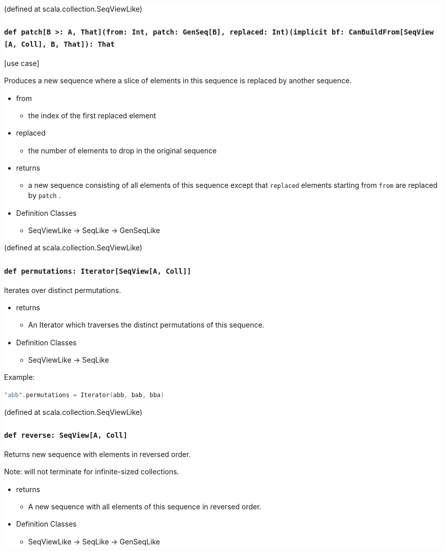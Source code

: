 (defined at scala.collection.SeqViewLike)


### `def patch[B >: A, That](from: Int, patch: GenSeq[B], replaced: Int)(implicit bf: CanBuildFrom[SeqView[A, Coll], B, That]): That` ###

[use case]

Produces a new sequence where a slice of elements in this sequence is replaced
by another sequence.

* from
  * the index of the first replaced element
* replaced
  * the number of elements to drop in the original sequence
* returns
  * a new sequence consisting of all elements of this sequence except that
     `replaced` elements starting from `from` are replaced by `patch` .

* Definition Classes
  * SeqViewLike → SeqLike → GenSeqLike

(defined at scala.collection.SeqViewLike)


### `def permutations: Iterator[SeqView[A, Coll]]`                           ###

Iterates over distinct permutations.

* returns
  * An Iterator which traverses the distinct permutations of this sequence.

* Definition Classes
  * SeqViewLike → SeqLike

Example:

```scala
"abb".permutations = Iterator(abb, bab, bba)
```

(defined at scala.collection.SeqViewLike)


### `def reverse: SeqView[A, Coll]`                                          ###

Returns new sequence with elements in reversed order.

Note: will not terminate for infinite-sized collections.

* returns
  * A new sequence with all elements of this sequence in reversed order.

* Definition Classes
  * SeqViewLike → SeqLike → GenSeqLike
